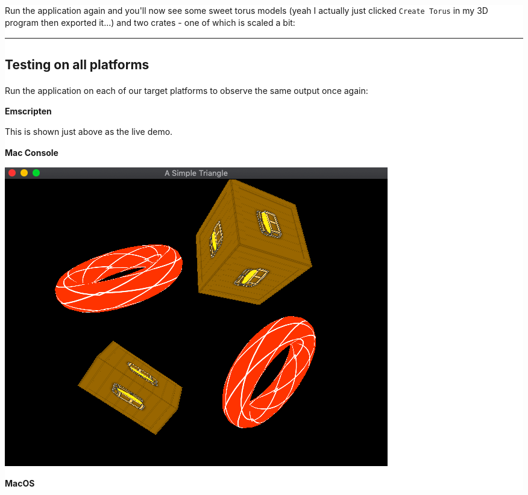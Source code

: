 Run the application again and you'll now see some sweet torus models (yeah I actually just clicked `Create Torus` in my 3D program then exported it...) and two crates - one of which is scaled a bit:

<iframe
    class="emscripten-sample"
    src="/files/ast/part-12/final-emscripten/index.html"
    frameborder="0">
</iframe>

<hr/>

## Testing on all platforms

Run the application on each of our target platforms to observe the same output once again:

**Emscripten**

This is shown just above as the live demo.

**Mac Console**

<img src="/images/ast/part-12/final-console.png" />

**MacOS**
